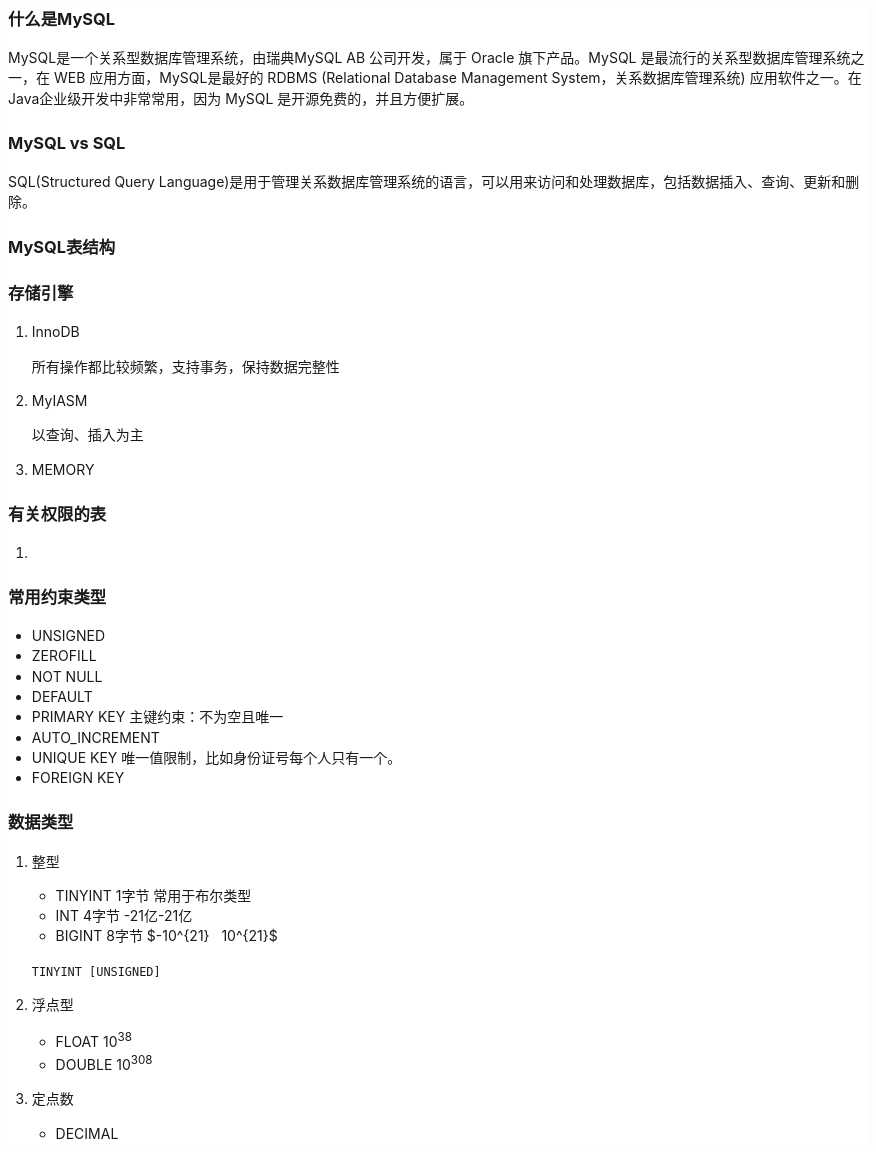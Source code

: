### 什么是MySQL

MySQL是一个关系型数据库管理系统，由瑞典MySQL AB 公司开发，属于 Oracle 旗下产品。MySQL 是最流行的关系型数据库管理系统之一，在 WEB 应用方面，MySQL是最好的 RDBMS (Relational Database Management System，关系数据库管理系统) 应用软件之一。在Java企业级开发中非常常用，因为 MySQL 是开源免费的，并且方便扩展。

### MySQL vs SQL

SQL(Structured Query Language)是用于管理关系数据库管理系统的语言，可以用来访问和处理数据库，包括数据插入、查询、更新和删除。

### MySQL表结构

### 存储引擎

1. InnoDB

   所有操作都比较频繁，支持事务，保持数据完整性

2. MyIASM

   以查询、插入为主

3. MEMORY

### 有关权限的表

1. 

### 常用约束类型

- UNSIGNED
- ZEROFILL
- NOT NULL
- DEFAULT 
- PRIMARY KEY 主键约束：不为空且唯一
- AUTO_INCREMENT
- UNIQUE KEY 唯一值限制，比如身份证号每个人只有一个。
- FOREIGN KEY

### 数据类型

1. 整型

   - TINYINT 1字节 常用于布尔类型
   - INT 4字节 -21亿-21亿
   - BIGINT 8字节 $-10^{21} $~$ 10^{21}$

   `TINYINT [UNSIGNED]`

1. 浮点型

   - FLOAT $10^{38}$
   - DOUBLE $10^{308}$

1. 定点数

   - DECIMAL 
